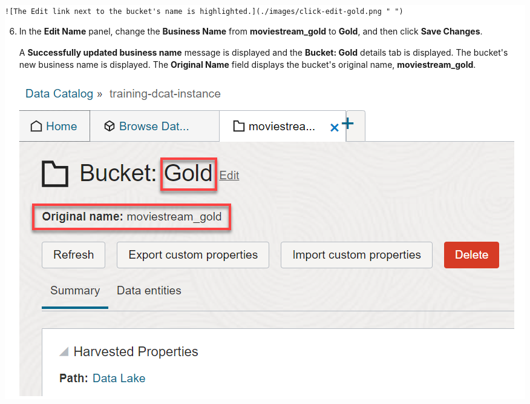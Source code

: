     ![The Edit link next to the bucket's name is highlighted.](./images/click-edit-gold.png " ")  

6. In the **Edit Name** panel, change the **Business Name** from **moviestream_gold** to **Gold**, and then click **Save Changes**.

    A **Successfully updated business name** message is displayed and the **Bucket: Gold** details tab is displayed. The bucket's new business name is displayed. The **Original Name** field displays the bucket's original name, **moviestream_gold**.

    ![The bucket's new business name and the original name are displayed.](./images/gold-displayed.png " ")
